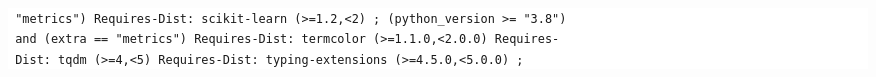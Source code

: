 ```diff
 "metrics") Requires-Dist: scikit-learn (>=1.2,<2) ; (python_version >= "3.8")
 and (extra == "metrics") Requires-Dist: termcolor (>=1.1.0,<2.0.0) Requires-
 Dist: tqdm (>=4,<5) Requires-Dist: typing-extensions (>=4.5.0,<5.0.0) ;
```

